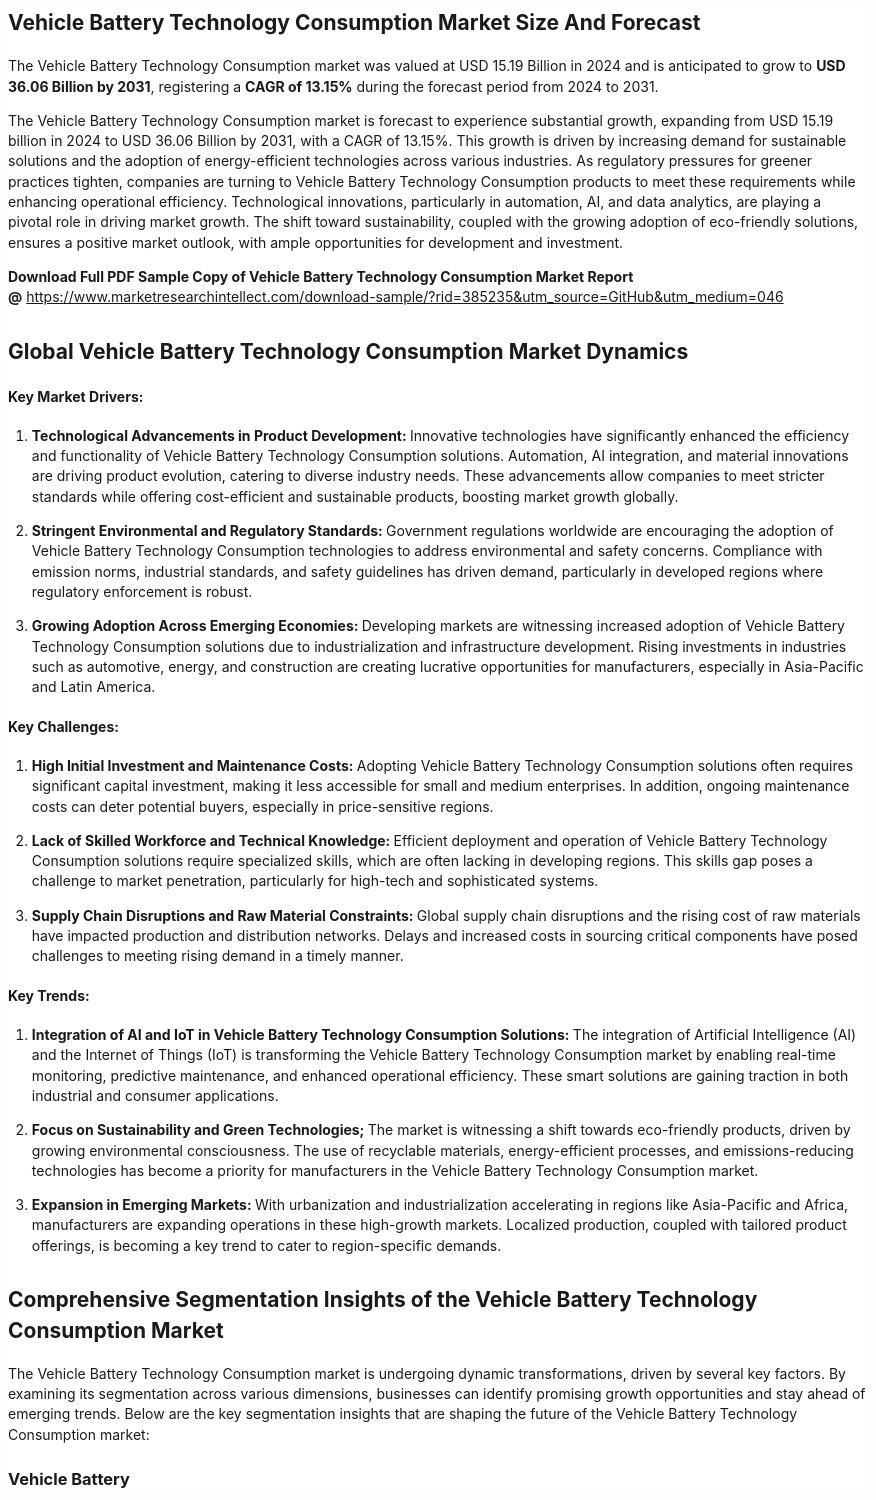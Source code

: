 <h2>Vehicle Battery Technology Consumption Market Size And Forecast</h2><p>The Vehicle Battery Technology Consumption market was valued at USD 15.19 Billion in 2024 and is anticipated to grow to <strong>USD 36.06 Billion by 2031</strong>, registering a <strong>CAGR of 13.15%</strong> during the forecast period from 2024 to 2031.</p><p>The Vehicle Battery Technology Consumption market is forecast to experience substantial growth, expanding from USD 15.19 billion in 2024 to USD 36.06 Billion by 2031, with a CAGR of 13.15%. This growth is driven by increasing demand for sustainable solutions and the adoption of energy-efficient technologies across various industries. As regulatory pressures for greener practices tighten, companies are turning to Vehicle Battery Technology Consumption products to meet these requirements while enhancing operational efficiency. Technological innovations, particularly in automation, AI, and data analytics, are playing a pivotal role in driving market growth. The shift toward sustainability, coupled with the growing adoption of eco-friendly solutions, ensures a positive market outlook, with ample opportunities for development and investment.</p><p><strong>Download Full PDF Sample Copy of Vehicle Battery Technology Consumption Market Report @</strong>&nbsp;<a href="https://www.marketresearchintellect.com/download-sample/?rid=385235&amp;utm_source=GitHub&amp;utm_medium=046">https://www.marketresearchintellect.com/download-sample/?rid=385235&amp;utm_source=GitHub&amp;utm_medium=046</a></p><h2>Global Vehicle Battery Technology Consumption Market Dynamics</h2><h4><strong>Key Market Drivers:</strong></h4><ol><li><p><strong>Technological Advancements in Product Development:&nbsp;</strong>Innovative technologies have significantly enhanced the efficiency and functionality of Vehicle Battery Technology Consumption solutions. Automation, AI integration, and material innovations are driving product evolution, catering to diverse industry needs. These advancements allow companies to meet stricter standards while offering cost-efficient and sustainable products, boosting market growth globally.</p></li><li><p><strong>Stringent Environmental and Regulatory Standards:&nbsp;</strong>Government regulations worldwide are encouraging the adoption of Vehicle Battery Technology Consumption technologies to address environmental and safety concerns. Compliance with emission norms, industrial standards, and safety guidelines has driven demand, particularly in developed regions where regulatory enforcement is robust.</p></li><li><p><strong>Growing Adoption Across Emerging Economies:&nbsp;</strong>Developing markets are witnessing increased adoption of Vehicle Battery Technology Consumption solutions due to industrialization and infrastructure development. Rising investments in industries such as automotive, energy, and construction are creating lucrative opportunities for manufacturers, especially in Asia-Pacific and Latin America.</p></li></ol><h4><strong>Key Challenges:</strong></h4><ol><li><p><strong>High Initial Investment and Maintenance Costs:&nbsp;</strong>Adopting Vehicle Battery Technology Consumption solutions often requires significant capital investment, making it less accessible for small and medium enterprises. In addition, ongoing maintenance costs can deter potential buyers, especially in price-sensitive regions.</p></li><li><p><strong>Lack of Skilled Workforce and Technical Knowledge:&nbsp;</strong>Efficient deployment and operation of Vehicle Battery Technology Consumption solutions require specialized skills, which are often lacking in developing regions. This skills gap poses a challenge to market penetration, particularly for high-tech and sophisticated systems.</p></li><li><p><strong>Supply Chain Disruptions and Raw Material Constraints:&nbsp;</strong>Global supply chain disruptions and the rising cost of raw materials have impacted production and distribution networks. Delays and increased costs in sourcing critical components have posed challenges to meeting rising demand in a timely manner.</p></li></ol><h4><strong>Key Trends:</strong></h4><ol><li><p><strong>Integration of AI and IoT in Vehicle Battery Technology Consumption Solutions:&nbsp;</strong>The integration of Artificial Intelligence (AI) and the Internet of Things (IoT) is transforming the Vehicle Battery Technology Consumption market by enabling real-time monitoring, predictive maintenance, and enhanced operational efficiency. These smart solutions are gaining traction in both industrial and consumer applications.</p></li><li><p><strong>Focus on Sustainability and Green Technologies;&nbsp;</strong>The market is witnessing a shift towards eco-friendly products, driven by growing environmental consciousness. The use of recyclable materials, energy-efficient processes, and emissions-reducing technologies has become a priority for manufacturers in the Vehicle Battery Technology Consumption market.</p></li><li><p><strong>Expansion in Emerging Markets:&nbsp;</strong>With urbanization and industrialization accelerating in regions like Asia-Pacific and Africa, manufacturers are expanding operations in these high-growth markets. Localized production, coupled with tailored product offerings, is becoming a key trend to cater to region-specific demands.</p></li></ol><div class="article-main__content" data-test-id="publishing-text-block"><h2>Comprehensive Segmentation Insights of the Vehicle Battery Technology Consumption Market</h2><p>The Vehicle Battery Technology Consumption market is undergoing dynamic transformations, driven by several key factors. By examining its segmentation across various dimensions, businesses can identify promising growth opportunities and stay ahead of emerging trends. Below are the key segmentation insights that are shaping the future of the Vehicle Battery Technology Consumption market:</p><h3><strong>Vehicle Battery